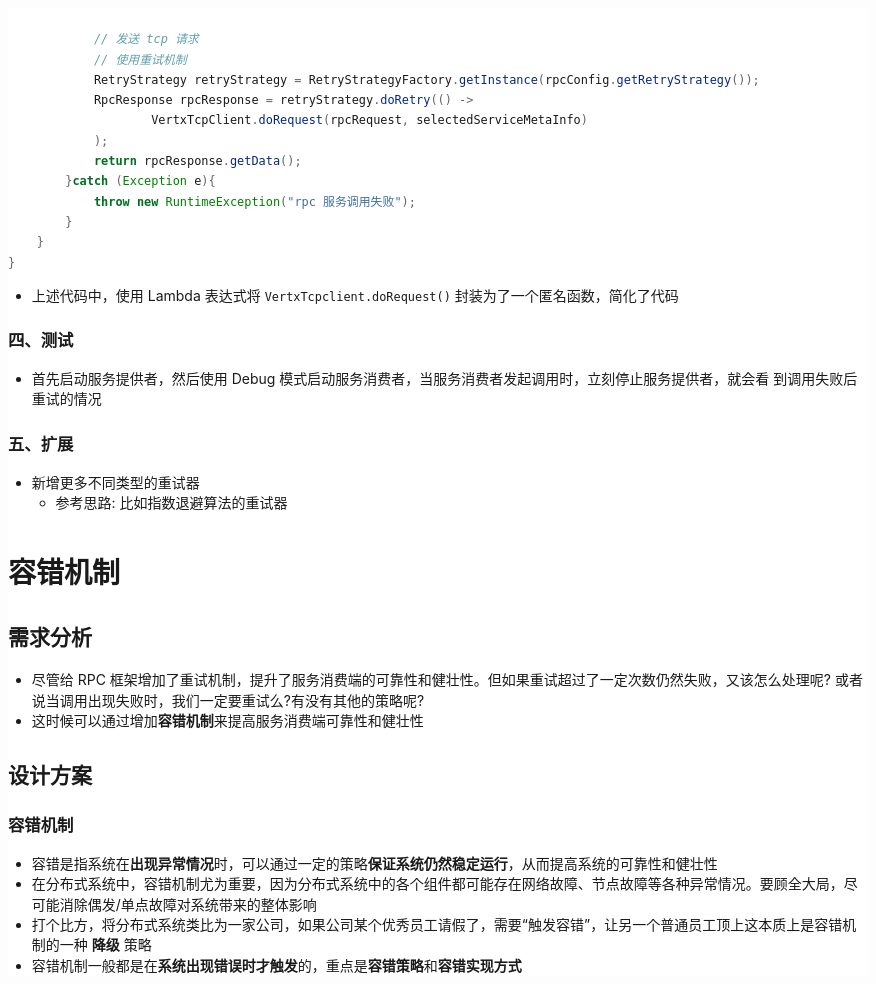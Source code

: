   ```java
  
              // 发送 tcp 请求
              // 使用重试机制
              RetryStrategy retryStrategy = RetryStrategyFactory.getInstance(rpcConfig.getRetryStrategy());
              RpcResponse rpcResponse = retryStrategy.doRetry(() ->
                      VertxTcpClient.doRequest(rpcRequest, selectedServiceMetaInfo)
              );
              return rpcResponse.getData();
          }catch (Exception e){
              throw new RuntimeException("rpc 服务调用失败");
          }
      }
  }
  
  ```

  - 上述代码中，使用 Lambda 表达式将 `VertxTcpclient.doRequest()` 封装为了一个匿名函数，简化了代码

### 四、测试

- 首先启动服务提供者，然后使用 Debug 模式启动服务消费者，当服务消费者发起调用时，立刻停止服务提供者，就会看
  到调用失败后重试的情况



### 五、扩展

- 新增更多不同类型的重试器
  - 参考思路: 比如指数退避算法的重试器



# 容错机制

## 需求分析

- 尽管给 RPC 框架增加了重试机制，提升了服务消费端的可靠性和健壮性。但如果重试超过了一定次数仍然失败，又该怎么处理呢?
  或者说当调用出现失败时，我们一定要重试么?有没有其他的策略呢?
- 这时候可以通过增加**容错机制**来提高服务消费端可靠性和健壮性



## 设计方案

### 容错机制

- 容错是指系统在**出现异常情况**时，可以通过一定的策略**保证系统仍然稳定运行**，从而提高系统的可靠性和健壮性
- 在分布式系统中，容错机制尤为重要，因为分布式系统中的各个组件都可能存在网络故障、节点故障等各种异常情况。要顾全大局，尽可能消除偶发/单点故障对系统带来的整体影响
- 打个比方，将分布式系统类比为一家公司，如果公司某个优秀员工请假了，需要“触发容错”，让另一个普通员工顶上这本质上是容错机制的一种 **降级** 策略
- 容错机制一般都是在**系统出现错误时才触发**的，重点是**容错策略**和**容错实现方式**

